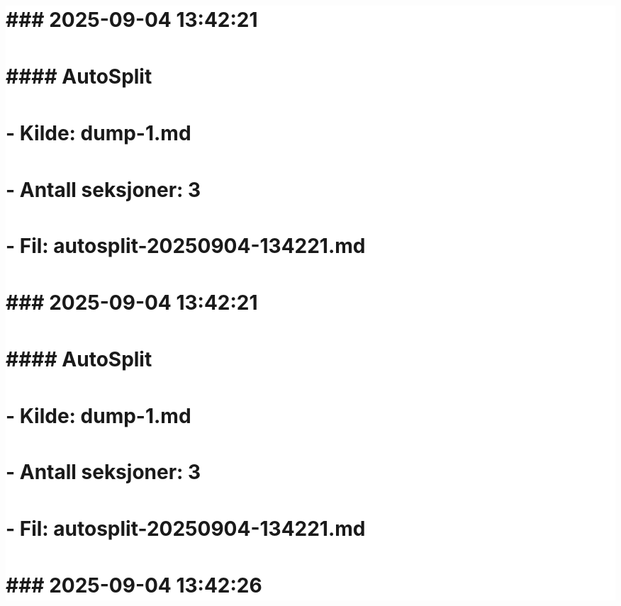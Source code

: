 #

#

#

#

# \### 2025-09-04 13:42:21

# \#### AutoSplit

# \- Kilde: dump-1.md

# \- Antall seksjoner: 3

# \- Fil: autosplit-20250904-134221.md

#

#

#

#

# \### 2025-09-04 13:42:21

# \#### AutoSplit

# \- Kilde: dump-1.md

# \- Antall seksjoner: 3

# \- Fil: autosplit-20250904-134221.md

#

#

#

#

# \### 2025-09-04 13:42:26
